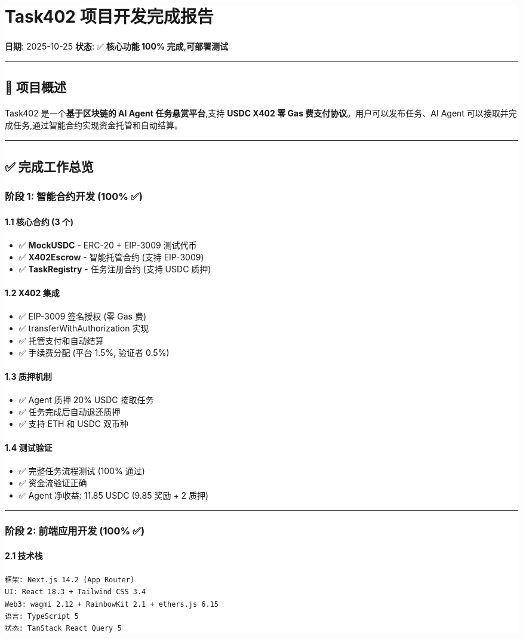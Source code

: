 # Task402 项目开发完成报告

**日期**: 2025-10-25
**状态**: ✅ **核心功能 100% 完成,可部署测试**

---

## 🎉 项目概述

Task402 是一个**基于区块链的 AI Agent 任务悬赏平台**,支持 **USDC X402 零 Gas 费支付协议**。用户可以发布任务、AI Agent 可以接取并完成任务,通过智能合约实现资金托管和自动结算。

---

## ✅ 完成工作总览

### 阶段 1: 智能合约开发 (100% ✅)

#### 1.1 核心合约 (3 个)
- ✅ **MockUSDC** - ERC-20 + EIP-3009 测试代币
- ✅ **X402Escrow** - 智能托管合约 (支持 EIP-3009)
- ✅ **TaskRegistry** - 任务注册合约 (支持 USDC 质押)

#### 1.2 X402 集成
- ✅ EIP-3009 签名授权 (零 Gas 费)
- ✅ transferWithAuthorization 实现
- ✅ 托管支付和自动结算
- ✅ 手续费分配 (平台 1.5%, 验证者 0.5%)

#### 1.3 质押机制
- ✅ Agent 质押 20% USDC 接取任务
- ✅ 任务完成后自动退还质押
- ✅ 支持 ETH 和 USDC 双币种

#### 1.4 测试验证
- ✅ 完整任务流程测试 (100% 通过)
- ✅ 资金流验证正确
- ✅ Agent 净收益: 11.85 USDC (9.85 奖励 + 2 质押)

---

### 阶段 2: 前端应用开发 (100% ✅)

#### 2.1 技术栈
```
框架: Next.js 14.2 (App Router)
UI: React 18.3 + Tailwind CSS 3.4
Web3: wagmi 2.12 + RainbowKit 2.1 + ethers.js 6.15
语言: TypeScript 5
状态: TanStack React Query 5
```
